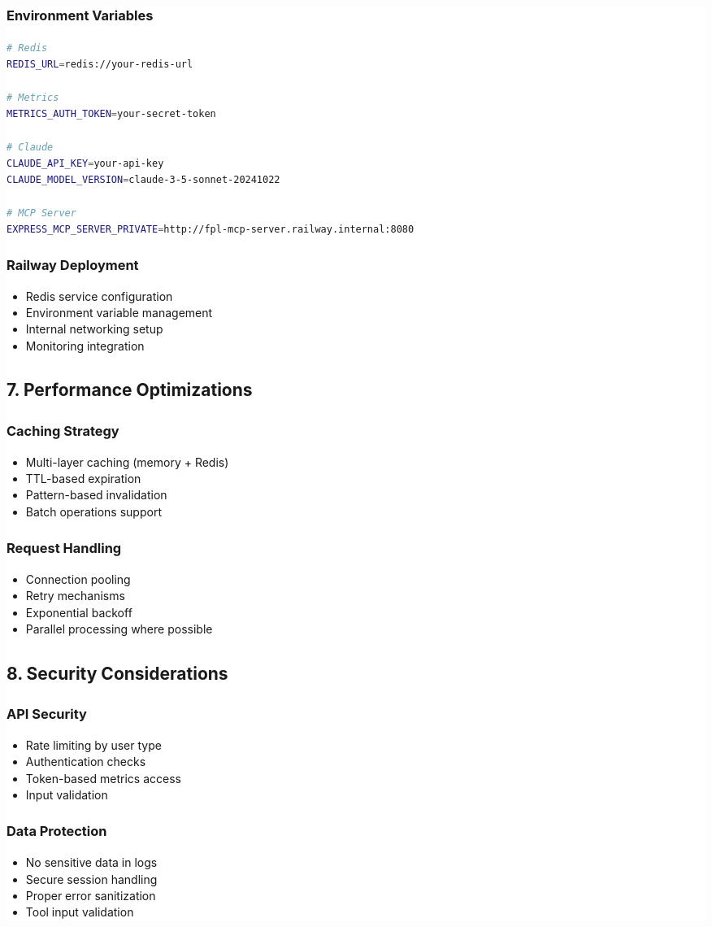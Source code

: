 ### Environment Variables
```bash
# Redis
REDIS_URL=redis://your-redis-url

# Metrics
METRICS_AUTH_TOKEN=your-secret-token

# Claude
CLAUDE_API_KEY=your-api-key
CLAUDE_MODEL_VERSION=claude-3-5-sonnet-20241022

# MCP Server
EXPRESS_MCP_SERVER_PRIVATE=http://fpl-mcp-server.railway.internal:8080
```

### Railway Deployment
- Redis service configuration
- Environment variable management
- Internal networking setup
- Monitoring integration

## 7. Performance Optimizations

### Caching Strategy
- Multi-layer caching (memory + Redis)
- TTL-based expiration
- Pattern-based invalidation
- Batch operations support

### Request Handling
- Connection pooling
- Retry mechanisms
- Exponential backoff
- Parallel processing where possible

## 8. Security Considerations

### API Security
- Rate limiting by user type
- Authentication checks
- Token-based metrics access
- Input validation

### Data Protection
- No sensitive data in logs
- Secure session handling
- Proper error sanitization
- Tool input validation
